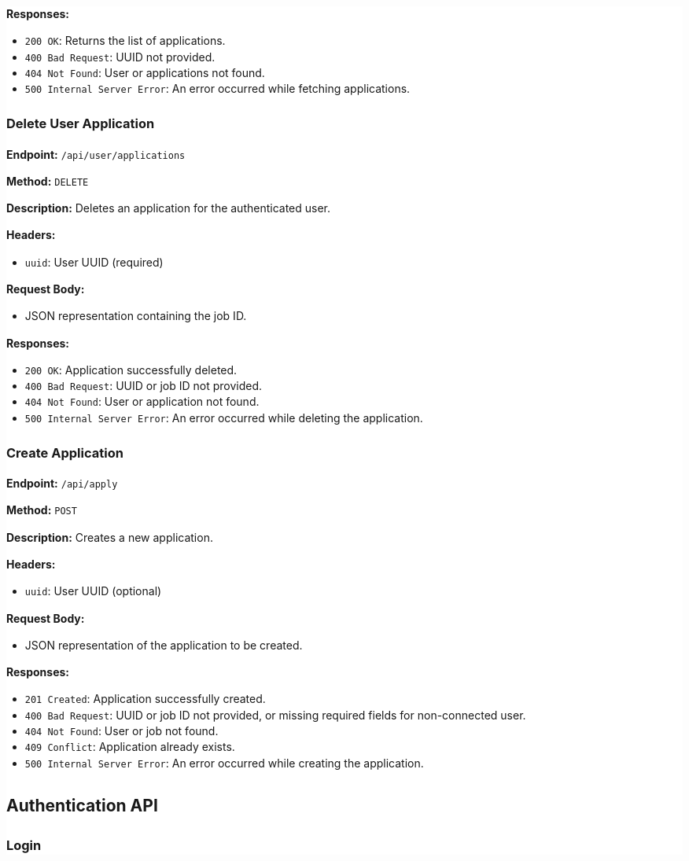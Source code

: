 **Responses:**

- `200 OK`: Returns the list of applications.
- `400 Bad Request`: UUID not provided.
- `404 Not Found`: User or applications not found.
- `500 Internal Server Error`: An error occurred while fetching applications.

### Delete User Application

**Endpoint:** `/api/user/applications`

**Method:** `DELETE`

**Description:** Deletes an application for the authenticated user.

**Headers:**

- `uuid`: User UUID (required)

**Request Body:**

- JSON representation containing the job ID.

**Responses:**

- `200 OK`: Application successfully deleted.
- `400 Bad Request`: UUID or job ID not provided.
- `404 Not Found`: User or application not found.
- `500 Internal Server Error`: An error occurred while deleting the application.

### Create Application

**Endpoint:** `/api/apply`

**Method:** `POST`

**Description:** Creates a new application.

**Headers:**

- `uuid`: User UUID (optional)

**Request Body:**

- JSON representation of the application to be created.

**Responses:**

- `201 Created`: Application successfully created.
- `400 Bad Request`: UUID or job ID not provided, or missing required fields for non-connected user.
- `404 Not Found`: User or job not found.
- `409 Conflict`: Application already exists.
- `500 Internal Server Error`: An error occurred while creating the application.

## Authentication API

### Login
